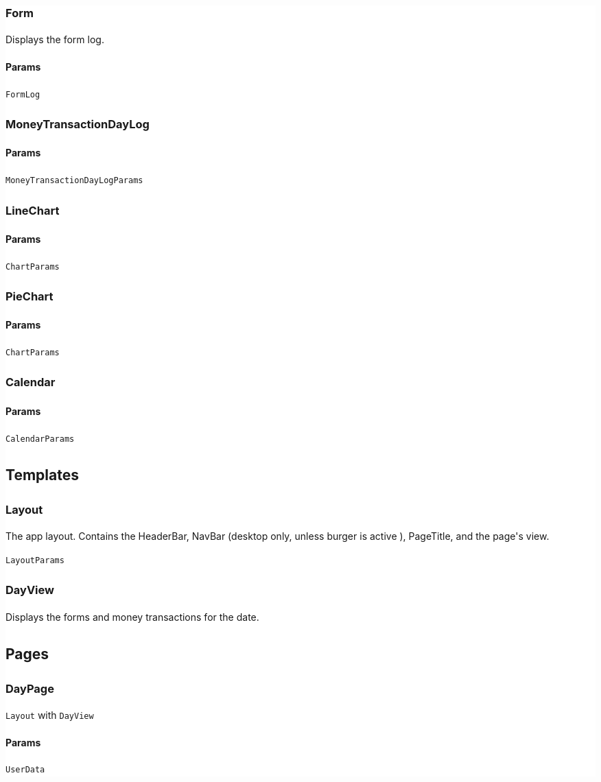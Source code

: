 ### Form

Displays the form log.

#### Params

`FormLog`

### MoneyTransactionDayLog

#### Params

`MoneyTransactionDayLogParams`

### LineChart

#### Params

`ChartParams`

### PieChart

#### Params

`ChartParams`

### Calendar

#### Params

`CalendarParams`

## Templates

### Layout

The app layout.
Contains the HeaderBar, NavBar (desktop only, unless burger is active ), PageTitle, and the page's view.

`LayoutParams`

### DayView

Displays the forms and money transactions for the date.

## Pages

### DayPage

`Layout` with `DayView`

#### Params

`UserData`
